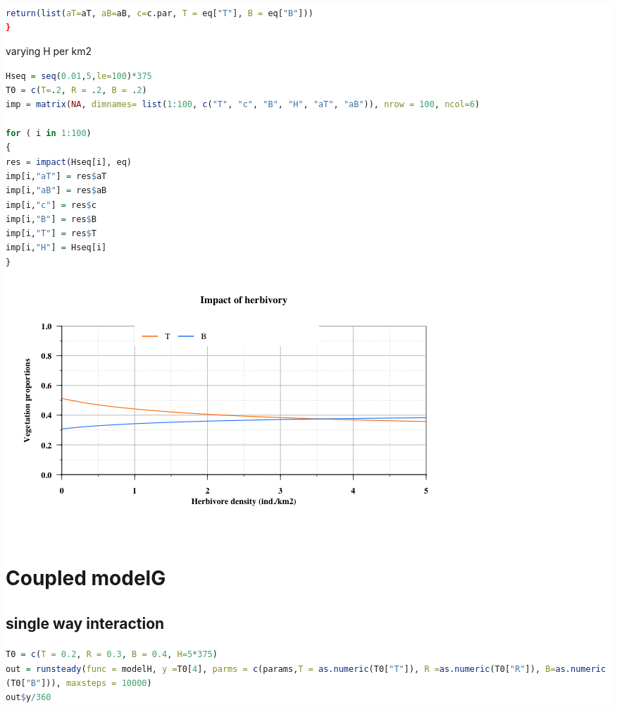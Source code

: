 ```r
return(list(aT=aT, aB=aB, c=c.par, T = eq["T"], B = eq["B"]))
}
```

varying H per km2


```r
Hseq = seq(0.01,5,le=100)*375
T0 = c(T=.2, R = .2, B = .2)
imp = matrix(NA, dimnames= list(1:100, c("T", "c", "B", "H", "aT", "aB")), nrow = 100, ncol=6)

for ( i in 1:100)
{
res = impact(Hseq[i], eq)
imp[i,"aT"] = res$aT
imp[i,"aB"] = res$aB
imp[i,"c"] = res$c
imp[i,"B"] = res$B
imp[i,"T"] = res$T
imp[i,"H"] = Hseq[i]
}
```

![plot of chunk impacts1](figure/impacts1-1.png)



# Coupled modelG

## single way interaction


```r
T0 = c(T = 0.2, R = 0.3, B = 0.4, H=5*375)
out = runsteady(func = modelH, y =T0[4], parms = c(params,T = as.numeric(T0["T"]), R =as.numeric(T0["R"]), B=as.numeric(T0["B"])), maxsteps = 10000)
out$y/360
```
